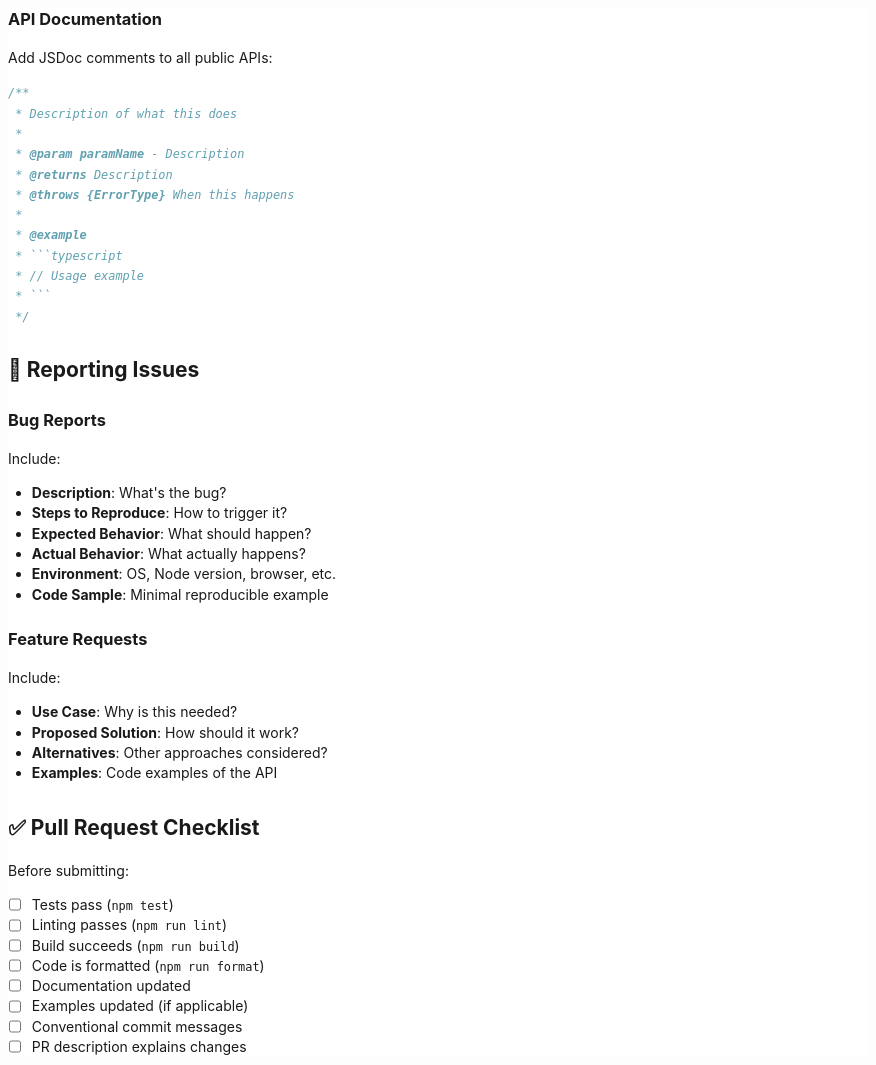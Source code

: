### API Documentation

Add JSDoc comments to all public APIs:

```typescript
/**
 * Description of what this does
 *
 * @param paramName - Description
 * @returns Description
 * @throws {ErrorType} When this happens
 *
 * @example
 * ```typescript
 * // Usage example
 * ```
 */
```

## 🐛 Reporting Issues

### Bug Reports

Include:
- **Description**: What's the bug?
- **Steps to Reproduce**: How to trigger it?
- **Expected Behavior**: What should happen?
- **Actual Behavior**: What actually happens?
- **Environment**: OS, Node version, browser, etc.
- **Code Sample**: Minimal reproducible example

### Feature Requests

Include:
- **Use Case**: Why is this needed?
- **Proposed Solution**: How should it work?
- **Alternatives**: Other approaches considered?
- **Examples**: Code examples of the API

## ✅ Pull Request Checklist

Before submitting:

- [ ] Tests pass (`npm test`)
- [ ] Linting passes (`npm run lint`)
- [ ] Build succeeds (`npm run build`)
- [ ] Code is formatted (`npm run format`)
- [ ] Documentation updated
- [ ] Examples updated (if applicable)
- [ ] Conventional commit messages
- [ ] PR description explains changes
